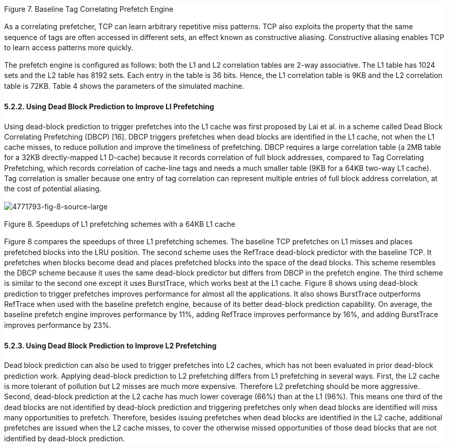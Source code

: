 Figure 7.
Baseline Tag Correlating Prefetch Engine

As a correlating prefetcher, TCP can learn arbitrary repetitive miss patterns.
TCP also exploits the property that the same sequence of tags are often accessed in different sets, an effect known as constructive aliasing.
Constructive aliasing enables TCP to learn access patterns more quickly.

The prefetch engine is configured as follows: both the L1 and L2 correlation tables are 2-way associative.
The L1 table has 1024 sets and the L2 table has 8192 sets.
Each entry in the table is 36 bits.
Hence, the L1 correlation table is 9KB and the L2 correlation table is 72KB.
Table 4 shows the parameters of the simulated machine.

#### 5.2.2. Using Dead Block Prediction to Improve Ll Prefetching

Using dead-block prediction to trigger prefetches into the L1 cache was first proposed by Lai et al.
in a scheme called Dead Block Correlating Prefetching (DBCP) [16].
DBCP triggers prefetches when dead blocks are identified in the L1 cache, not when the L1 cache misses, to reduce pollution and improve the timeliness of prefetching.
DBCP requires a large correlation table (a 2MB table for a 32KB directly-mapped L1 D-cache) because it records correlation of full block addresses, compared to Tag Correlating Prefetching, which records correlation of cache-line tags and needs a much smaller table (9KB for a 64KB two-way L1 cache).
Tag correlation is smaller because one entry of tag correlation can represent multiple entries of full block address correlation, at the cost of potential aliasing.

![4771793-fig-8-source-large](https://user-images.githubusercontent.com/43129850/146634262-4793c21a-01f1-46b3-b0c6-36b2ec4b08d1.gif)

Figure 8.
Speedups of L1 prefetching schemes with a 64KB L1 cache

Figure 8 compares the speedups of three L1 prefetching schemes.
The baseline TCP prefetches on L1 misses and places prefetched blocks into the LRU position.
The second scheme uses the RefTrace dead-block predictor with the baseline TCP.
It prefetches when blocks become dead and places prefetched blocks into the space of the dead blocks.
This scheme resembles the DBCP scheme because it uses the same dead-block predictor but differs from DBCP in the prefetch engine.
The third scheme is similar to the second one except it uses BurstTrace, which works best at the L1 cache.
Figure 8 shows using dead-block prediction to trigger prefetches improves performance for almost all the applications.
It also shows BurstTrace outperforms RefTrace when used with the baseline prefetch engine, because of its better dead-block prediction capability.
On average, the baseline prefetch engine improves performance by 11%, adding RefTrace improves performance by 16%, and adding BurstTrace improves performance by 23%.

#### 5.2.3. Using Dead Block Prediction to Improve L2 Prefetching

Dead block prediction can also be used to trigger prefetches into L2 caches, which has not been evaluated in prior dead-block prediction work.
Applying dead-block prediction to L2 prefetching differs from L1 prefetching in several ways.
First, the L2 cache is more tolerant of pollution but L2 misses are much more expensive.
Therefore L2 prefetching should be more aggressive.
Second, dead-block prediction at the L2 cache has much lower coverage (66%) than at the L1 (96%).
This means one third of the dead blocks are not identified by dead-block prediction and triggering prefetches only when dead blocks are identified will miss many opportunities to prefetch.
Therefore, besides issuing prefetches when dead blocks are identified in the L2 cache, additional prefetches are issued when the L2 cache misses, to cover the otherwise missed opportunities of those dead blocks that are not identified by dead-block prediction.
